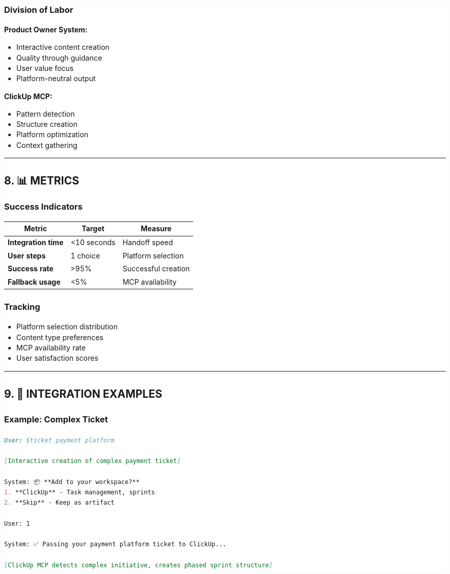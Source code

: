 ### Division of Labor

**Product Owner System:**
- Interactive content creation
- Quality through guidance
- User value focus
- Platform-neutral output

**ClickUp MCP:**
- Pattern detection
- Structure creation
- Platform optimization
- Context gathering

---

## 8. 📊 METRICS

### Success Indicators

| Metric | Target | Measure |
|--------|--------|---------|
| **Integration time** | <10 seconds | Handoff speed |
| **User steps** | 1 choice | Platform selection |
| **Success rate** | >95% | Successful creation |
| **Fallback usage** | <5% | MCP availability |

### Tracking
- Platform selection distribution
- Content type preferences
- MCP availability rate
- User satisfaction scores

---

## 9. 🔄 INTEGRATION EXAMPLES

### Example: Complex Ticket

```markdown
User: $ticket payment platform

[Interactive creation of complex payment ticket]

System: 📦 **Add to your workspace?**
1. **ClickUp** - Task management, sprints
2. **Skip** - Keep as artifact

User: 1

System: ✅ Passing your payment platform ticket to ClickUp...

[ClickUp MCP detects complex initiative, creates phased sprint structure]
```
